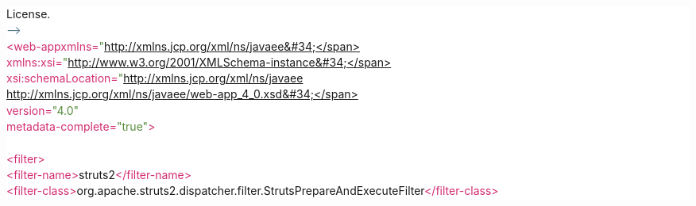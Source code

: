License.</span></span></span><span leaf=""><br/></span><span style="box-sizing: border-box;scrollbar-color: rgb(153, 153, 153) transparent;height: 22px;"><span style="box-sizing: border-box;scrollbar-color: rgb(153, 153, 153) transparent;color: rgb(90, 123, 140);"><span leaf="">--&gt;</span></span></span><span leaf=""><br/></span><span style="box-sizing: border-box;scrollbar-color: rgb(153, 153, 153) transparent;height: 22px;"><span style="box-sizing: border-box;scrollbar-color: rgb(153, 153, 153) transparent;color: rgb(210, 45, 114);"><span leaf="">&lt;</span><span style="box-sizing: border-box;scrollbar-color: rgb(153, 153, 153) transparent;color: rgb(210, 45, 114);"><span leaf="">web-app</span></span><span style="box-sizing: border-box;scrollbar-color: rgb(153, 153, 153) transparent;"><span leaf="">xmlns</span></span><span leaf="">=</span><span style="box-sizing: border-box;scrollbar-color: rgb(153, 153, 153) transparent;color: rgb(86, 140, 59);"><span leaf="">&#34;http://xmlns.jcp.org/xml/ns/javaee&#34;</span></span></span></span><span leaf=""><br/></span><span style="box-sizing: border-box;scrollbar-color: rgb(153, 153, 153) transparent;height: 22px;"><span style="box-sizing: border-box;scrollbar-color: rgb(153, 153, 153) transparent;color: rgb(210, 45, 114);"><span style="box-sizing: border-box;scrollbar-color: rgb(153, 153, 153) transparent;"><span leaf="">xmlns:xsi</span></span><span leaf="">=</span><span style="box-sizing: border-box;scrollbar-color: rgb(153, 153, 153) transparent;color: rgb(86, 140, 59);"><span leaf="">&#34;http://www.w3.org/2001/XMLSchema-instance&#34;</span></span></span></span><span leaf=""><br/></span><span style="box-sizing: border-box;scrollbar-color: rgb(153, 153, 153) transparent;height: 22px;"><span style="box-sizing: border-box;scrollbar-color: rgb(153, 153, 153) transparent;color: rgb(210, 45, 114);"><span style="box-sizing: border-box;scrollbar-color: rgb(153, 153, 153) transparent;"><span leaf="">xsi:schemaLocation</span></span><span leaf="">=</span><span style="box-sizing: border-box;scrollbar-color: rgb(153, 153, 153) transparent;color: rgb(86, 140, 59);"><span leaf="">&#34;http://xmlns.jcp.org/xml/ns/javaee</span></span></span></span><span leaf=""><br/></span><span style="box-sizing: border-box;scrollbar-color: rgb(153, 153, 153) transparent;height: 22px;"><span style="box-sizing: border-box;scrollbar-color: rgb(153, 153, 153) transparent;color: rgb(86, 140, 59);"><span style="box-sizing: border-box;scrollbar-color: rgb(153, 153, 153) transparent;color: rgb(210, 45, 114);"><span leaf="">http://xmlns.jcp.org/xml/ns/javaee/web-app_4_0.xsd&#34;</span></span></span></span><span leaf=""><br/></span><span style="box-sizing: border-box;scrollbar-color: rgb(153, 153, 153) transparent;height: 22px;"><span style="box-sizing: border-box;scrollbar-color: rgb(153, 153, 153) transparent;color: rgb(210, 45, 114);"><span style="box-sizing: border-box;scrollbar-color: rgb(153, 153, 153) transparent;"><span leaf="">version</span></span><span leaf="">=</span><span style="box-sizing: border-box;scrollbar-color: rgb(153, 153, 153) transparent;color: rgb(86, 140, 59);"><span leaf="">&#34;4.0&#34;</span></span></span></span><span leaf=""><br/></span><span style="box-sizing: border-box;scrollbar-color: rgb(153, 153, 153) transparent;height: 22px;"><span style="box-sizing: border-box;scrollbar-color: rgb(153, 153, 153) transparent;color: rgb(210, 45, 114);"><span style="box-sizing: border-box;scrollbar-color: rgb(153, 153, 153) transparent;"><span leaf="">metadata-complete</span></span><span leaf="">=</span><span style="box-sizing: border-box;scrollbar-color: rgb(153, 153, 153) transparent;color: rgb(86, 140, 59);"><span leaf="">&#34;true&#34;</span></span><span leaf="">&gt;</span></span></span><span leaf=""><br/></span><span leaf=""><br/></span><span style="box-sizing: border-box;scrollbar-color: rgb(153, 153, 153) transparent;height: 22px;"><span style="box-sizing: border-box;scrollbar-color: rgb(153, 153, 153) transparent;color: rgb(210, 45, 114);"><span leaf="">&lt;</span><span style="box-sizing: border-box;scrollbar-color: rgb(153, 153, 153) transparent;color: rgb(210, 45, 114);"><span leaf="">filter</span></span><span leaf="">&gt;</span></span></span><span leaf=""><br/></span><span style="box-sizing: border-box;scrollbar-color: rgb(153, 153, 153) transparent;height: 22px;"><span style="box-sizing: border-box;scrollbar-color: rgb(153, 153, 153) transparent;color: rgb(210, 45, 114);"><span leaf="">&lt;</span><span style="box-sizing: border-box;scrollbar-color: rgb(153, 153, 153) transparent;color: rgb(210, 45, 114);"><span leaf="">filter-name</span></span><span leaf="">&gt;</span></span><span leaf="">struts2</span><span style="box-sizing: border-box;scrollbar-color: rgb(153, 153, 153) transparent;color: rgb(210, 45, 114);"><span leaf="">&lt;/</span><span style="box-sizing: border-box;scrollbar-color: rgb(153, 153, 153) transparent;color: rgb(210, 45, 114);"><span leaf="">filter-name</span></span><span leaf="">&gt;</span></span></span><span leaf=""><br/></span><span style="box-sizing: border-box;scrollbar-color: rgb(153, 153, 153) transparent;height: 22px;"><span style="box-sizing: border-box;scrollbar-color: rgb(153, 153, 153) transparent;color: rgb(210, 45, 114);"><span leaf="">&lt;</span><span style="box-sizing: border-box;scrollbar-color: rgb(153, 153, 153) transparent;color: rgb(210, 45, 114);"><span leaf="">filter-class</span></span><span leaf="">&gt;</span></span><span leaf="">org.apache.struts2.dispatcher.filter.StrutsPrepareAndExecuteFilter</span><span style="box-sizing: border-box;scrollbar-color: rgb(153, 153, 153) transparent;color: rgb(210, 45, 114);"><span leaf="">&lt;/</span><span style="box-sizing: border-box;scrollbar-color: rgb(153, 153, 153) transparent;color: rgb(210, 45, 114);"><span leaf="">filter-class</span></span><span leaf="">&gt;</span></span></span><span leaf=""><br/></span>
